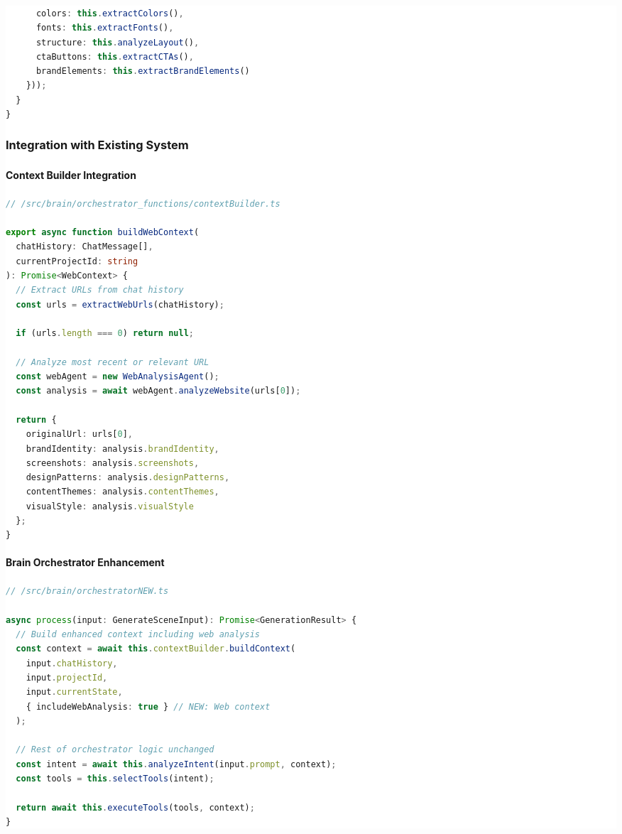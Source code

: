```typescript
      colors: this.extractColors(),
      fonts: this.extractFonts(),
      structure: this.analyzeLayout(),
      ctaButtons: this.extractCTAs(),
      brandElements: this.extractBrandElements()
    }));
  }
}
```

### Integration with Existing System

#### Context Builder Integration
```typescript
// /src/brain/orchestrator_functions/contextBuilder.ts

export async function buildWebContext(
  chatHistory: ChatMessage[],
  currentProjectId: string
): Promise<WebContext> {
  // Extract URLs from chat history
  const urls = extractWebUrls(chatHistory);
  
  if (urls.length === 0) return null;
  
  // Analyze most recent or relevant URL
  const webAgent = new WebAnalysisAgent();
  const analysis = await webAgent.analyzeWebsite(urls[0]);
  
  return {
    originalUrl: urls[0],
    brandIdentity: analysis.brandIdentity,
    screenshots: analysis.screenshots,
    designPatterns: analysis.designPatterns,
    contentThemes: analysis.contentThemes,
    visualStyle: analysis.visualStyle
  };
}
```

#### Brain Orchestrator Enhancement
```typescript
// /src/brain/orchestratorNEW.ts

async process(input: GenerateSceneInput): Promise<GenerationResult> {
  // Build enhanced context including web analysis
  const context = await this.contextBuilder.buildContext(
    input.chatHistory,
    input.projectId,
    input.currentState,
    { includeWebAnalysis: true } // NEW: Web context
  );
  
  // Rest of orchestrator logic unchanged
  const intent = await this.analyzeIntent(input.prompt, context);
  const tools = this.selectTools(intent);
  
  return await this.executeTools(tools, context);
}
```
